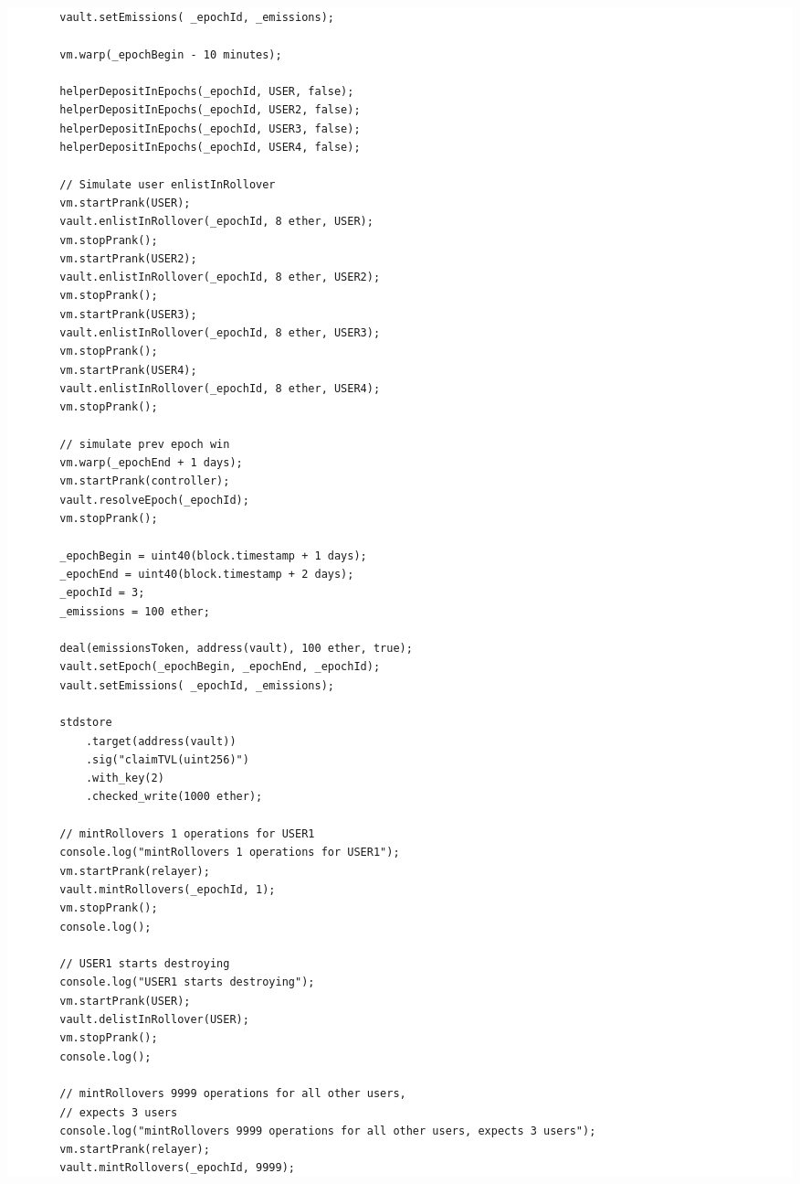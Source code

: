```solidity
        vault.setEmissions( _epochId, _emissions);

        vm.warp(_epochBegin - 10 minutes);
    
        helperDepositInEpochs(_epochId, USER, false);
        helperDepositInEpochs(_epochId, USER2, false);
        helperDepositInEpochs(_epochId, USER3, false);
        helperDepositInEpochs(_epochId, USER4, false);

        // Simulate user enlistInRollover 
        vm.startPrank(USER);
        vault.enlistInRollover(_epochId, 8 ether, USER);
        vm.stopPrank();
        vm.startPrank(USER2);
        vault.enlistInRollover(_epochId, 8 ether, USER2);
        vm.stopPrank();
        vm.startPrank(USER3);
        vault.enlistInRollover(_epochId, 8 ether, USER3);
        vm.stopPrank();
        vm.startPrank(USER4);
        vault.enlistInRollover(_epochId, 8 ether, USER4);
        vm.stopPrank();

        // simulate prev epoch win
        vm.warp(_epochEnd + 1 days);
        vm.startPrank(controller);
        vault.resolveEpoch(_epochId);
        vm.stopPrank();

        _epochBegin = uint40(block.timestamp + 1 days);
        _epochEnd = uint40(block.timestamp + 2 days);
        _epochId = 3;
        _emissions = 100 ether;

        deal(emissionsToken, address(vault), 100 ether, true);
        vault.setEpoch(_epochBegin, _epochEnd, _epochId);
        vault.setEmissions( _epochId, _emissions);

        stdstore
            .target(address(vault))
            .sig("claimTVL(uint256)")
            .with_key(2)
            .checked_write(1000 ether);

        // mintRollovers 1 operations for USER1
        console.log("mintRollovers 1 operations for USER1");
        vm.startPrank(relayer);
        vault.mintRollovers(_epochId, 1);
        vm.stopPrank();
        console.log();

        // USER1 starts destroying
        console.log("USER1 starts destroying");
        vm.startPrank(USER);
        vault.delistInRollover(USER);
        vm.stopPrank();
        console.log();

        // mintRollovers 9999 operations for all other users,
        // expects 3 users
        console.log("mintRollovers 9999 operations for all other users, expects 3 users");
        vm.startPrank(relayer);
        vault.mintRollovers(_epochId, 9999);
```